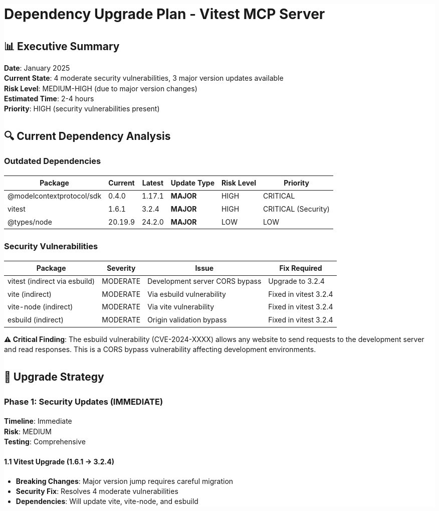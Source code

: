 # Dependency Upgrade Plan - Vitest MCP Server

## 📊 Executive Summary

**Date**: January 2025  
**Current State**: 4 moderate security vulnerabilities, 3 major version updates available  
**Risk Level**: MEDIUM-HIGH (due to major version changes)  
**Estimated Time**: 2-4 hours  
**Priority**: HIGH (security vulnerabilities present)

## 🔍 Current Dependency Analysis

### Outdated Dependencies

| Package | Current | Latest | Update Type | Risk Level | Priority |
|---------|---------|--------|-------------|------------|----------|
| @modelcontextprotocol/sdk | 0.4.0 | 1.17.1 | **MAJOR** | HIGH | CRITICAL |
| vitest | 1.6.1 | 3.2.4 | **MAJOR** | HIGH | CRITICAL (Security) |
| @types/node | 20.19.9 | 24.2.0 | **MAJOR** | LOW | LOW |

### Security Vulnerabilities

| Package | Severity | Issue | Fix Required |
|---------|----------|-------|--------------|
| vitest (indirect via esbuild) | MODERATE | Development server CORS bypass | Upgrade to 3.2.4 |
| vite (indirect) | MODERATE | Via esbuild vulnerability | Fixed in vitest 3.2.4 |
| vite-node (indirect) | MODERATE | Via vite vulnerability | Fixed in vitest 3.2.4 |
| esbuild (indirect) | MODERATE | Origin validation bypass | Fixed in vitest 3.2.4 |

**⚠️ Critical Finding**: The esbuild vulnerability (CVE-2024-XXXX) allows any website to send requests to the development server and read responses. This is a CORS bypass vulnerability affecting development environments.

## 🎯 Upgrade Strategy

### Phase 1: Security Updates (IMMEDIATE)
**Timeline**: Immediate  
**Risk**: MEDIUM  
**Testing**: Comprehensive

#### 1.1 Vitest Upgrade (1.6.1 → 3.2.4)
- **Breaking Changes**: Major version jump requires careful migration
- **Security Fix**: Resolves 4 moderate vulnerabilities
- **Dependencies**: Will update vite, vite-node, and esbuild
